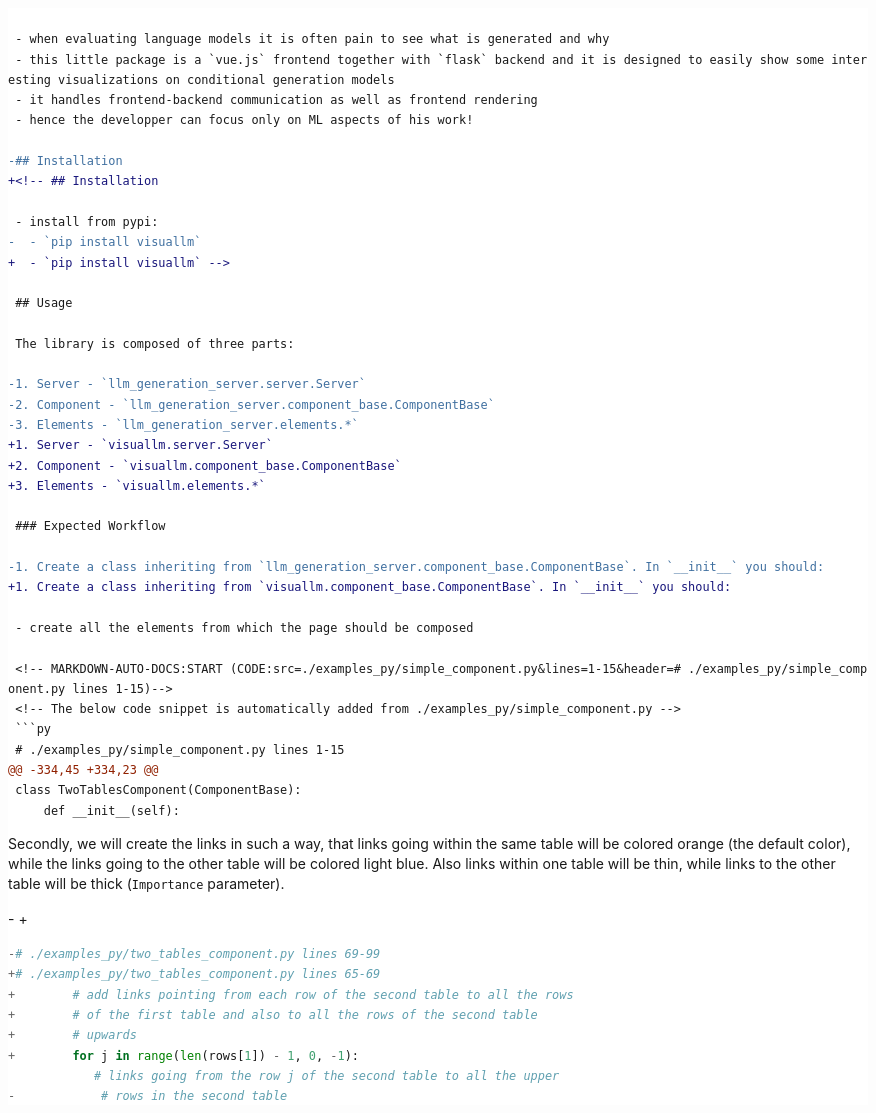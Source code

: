 ```diff
 
 - when evaluating language models it is often pain to see what is generated and why
 - this little package is a `vue.js` frontend together with `flask` backend and it is designed to easily show some interesting visualizations on conditional generation models
 - it handles frontend-backend communication as well as frontend rendering
 - hence the developper can focus only on ML aspects of his work!
 
-## Installation
+<!-- ## Installation
 
 - install from pypi:
-  - `pip install visuallm`
+  - `pip install visuallm` -->
 
 ## Usage
 
 The library is composed of three parts:
 
-1. Server - `llm_generation_server.server.Server`
-2. Component - `llm_generation_server.component_base.ComponentBase`
-3. Elements - `llm_generation_server.elements.*`
+1. Server - `visuallm.server.Server`
+2. Component - `visuallm.component_base.ComponentBase`
+3. Elements - `visuallm.elements.*`
 
 ### Expected Workflow
 
-1. Create a class inheriting from `llm_generation_server.component_base.ComponentBase`. In `__init__` you should:
+1. Create a class inheriting from `visuallm.component_base.ComponentBase`. In `__init__` you should:
 
 - create all the elements from which the page should be composed
 
 <!-- MARKDOWN-AUTO-DOCS:START (CODE:src=./examples_py/simple_component.py&lines=1-15&header=# ./examples_py/simple_component.py lines 1-15)-->
 <!-- The below code snippet is automatically added from ./examples_py/simple_component.py -->
 ```py
 # ./examples_py/simple_component.py lines 1-15
@@ -334,45 +334,23 @@
 class TwoTablesComponent(ComponentBase):
     def __init__(self):
 ```
 <!-- MARKDOWN-AUTO-DOCS:END-->
 
 Secondly, we will create the links in such a way, that links going within the same table will be colored orange (the default color), while the links going to the other table will be colored light blue. Also links within one table will be thin, while links to the other table will be thick (`Importance` parameter).
 
-<!-- MARKDOWN-AUTO-DOCS:START (CODE:src=./examples_py/two_tables_component.py&header=# ./examples_py/two_tables_component.py lines 69-99&lines=69-99)-->
+<!-- MARKDOWN-AUTO-DOCS:START (CODE:src=./examples_py/two_tables_component.py&header=# ./examples_py/two_tables_component.py lines 65-69&lines=65-69)-->
 <!-- The below code snippet is automatically added from ./examples_py/two_tables_component.py -->
 ```py
-# ./examples_py/two_tables_component.py lines 69-99
+# ./examples_py/two_tables_component.py lines 65-69
+        # add links pointing from each row of the second table to all the rows
+        # of the first table and also to all the rows of the second table
+        # upwards
+        for j in range(len(rows[1]) - 1, 0, -1):
             # links going from the row j of the second table to all the upper
-            # rows in the second table
 ```